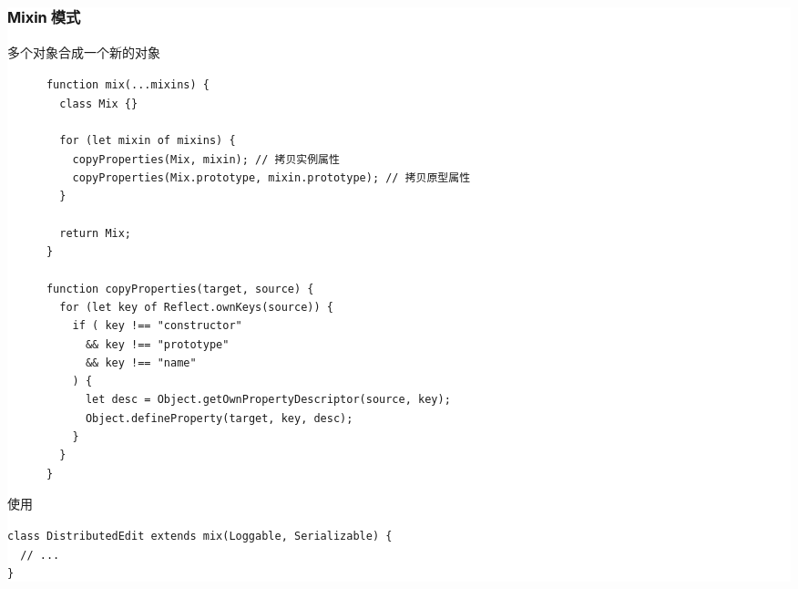 

### Mixin 模式
多个对象合成一个新的对象

```
      function mix(...mixins) {
        class Mix {}

        for (let mixin of mixins) {
          copyProperties(Mix, mixin); // 拷贝实例属性
          copyProperties(Mix.prototype, mixin.prototype); // 拷贝原型属性
        }

        return Mix;
      }

      function copyProperties(target, source) {
        for (let key of Reflect.ownKeys(source)) {
          if ( key !== "constructor"
            && key !== "prototype"
            && key !== "name"
          ) {
            let desc = Object.getOwnPropertyDescriptor(source, key);
            Object.defineProperty(target, key, desc);
          }
        }
      }

```


使用
```
class DistributedEdit extends mix(Loggable, Serializable) {
  // ...
}
```





















